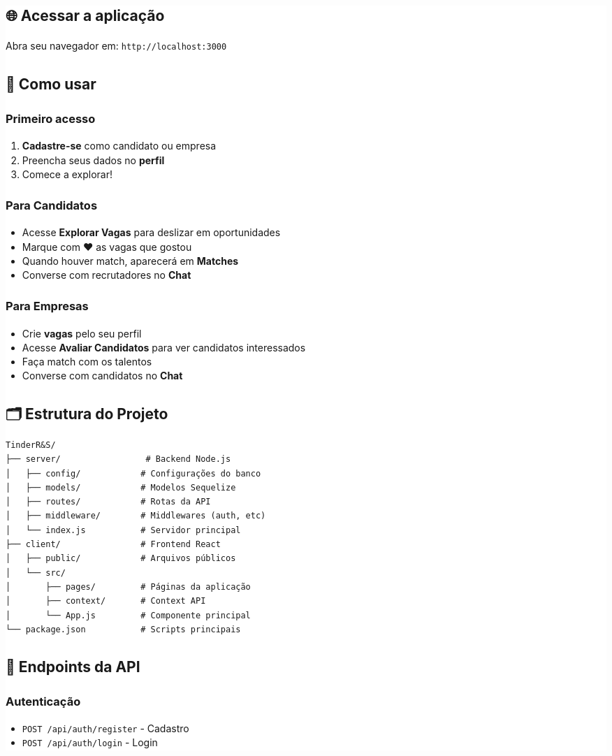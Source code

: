 ## 🌐 Acessar a aplicação

Abra seu navegador em: `http://localhost:3000`

## 📱 Como usar

### Primeiro acesso

1. **Cadastre-se** como candidato ou empresa
2. Preencha seus dados no **perfil**
3. Comece a explorar!

### Para Candidatos
- Acesse **Explorar Vagas** para deslizar em oportunidades
- Marque com ❤️ as vagas que gostou
- Quando houver match, aparecerá em **Matches**
- Converse com recrutadores no **Chat**

### Para Empresas
- Crie **vagas** pelo seu perfil
- Acesse **Avaliar Candidatos** para ver candidatos interessados
- Faça match com os talentos
- Converse com candidatos no **Chat**

## 🗂️ Estrutura do Projeto

```
TinderR&S/
├── server/                 # Backend Node.js
│   ├── config/            # Configurações do banco
│   ├── models/            # Modelos Sequelize
│   ├── routes/            # Rotas da API
│   ├── middleware/        # Middlewares (auth, etc)
│   └── index.js           # Servidor principal
├── client/                # Frontend React
│   ├── public/            # Arquivos públicos
│   └── src/
│       ├── pages/         # Páginas da aplicação
│       ├── context/       # Context API
│       └── App.js         # Componente principal
└── package.json           # Scripts principais
```

## 🔐 Endpoints da API

### Autenticação
- `POST /api/auth/register` - Cadastro
- `POST /api/auth/login` - Login

